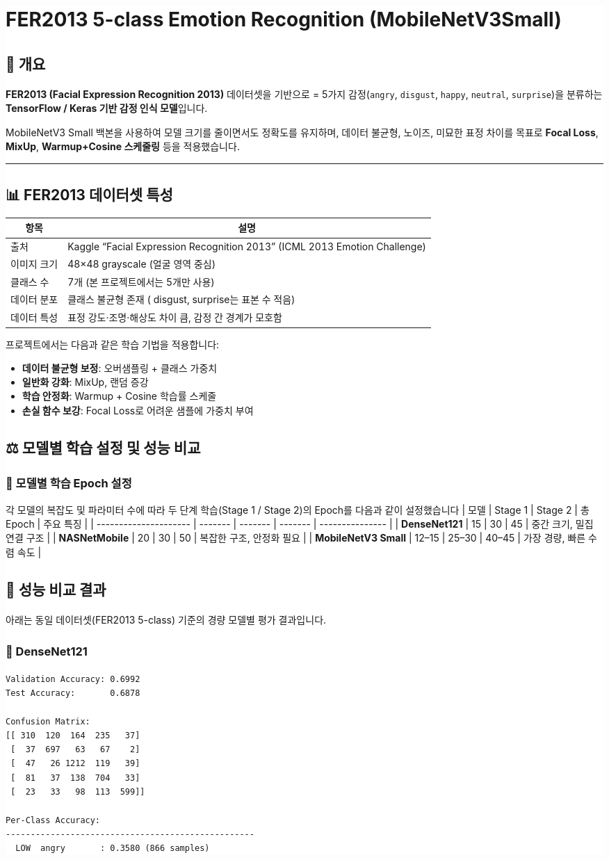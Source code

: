 # FER2013 5-class Emotion Recognition (MobileNetV3Small)

## 🧠 개요
**FER2013 (Facial Expression Recognition 2013)** 데이터셋을 기반으로 = 5가지 감정(`angry`, `disgust`, `happy`, `neutral`, `surprise`)을 분류하는 **TensorFlow / Keras 기반 감정 인식 모델**입니다.  

MobileNetV3 Small 백본을 사용하여 모델 크기를 줄이면서도 정확도를 유지하며, 데이터 불균형, 노이즈, 미묘한 표정 차이를 목표로 **Focal Loss**, **MixUp**, **Warmup+Cosine 스케줄링** 등을 적용했습니다.

---

## 📊 FER2013 데이터셋 특성
| 항목 | 설명 |
|------|------|
| 출처 | Kaggle “Facial Expression Recognition 2013” (ICML 2013 Emotion Challenge) |
| 이미지 크기 | 48×48 grayscale (얼굴 영역 중심) |
| 클래스 수 | 7개 (본 프로젝트에서는 5개만 사용) |
| 데이터 분포 | 클래스 불균형 존재 ( disgust, surprise는 표본 수 적음) |
| 데이터 특성 | 표정 강도·조명·해상도 차이 큼, 감정 간 경계가 모호함 |

프로젝트에서는 다음과 같은 학습 기법을 적용합니다:

- **데이터 불균형 보정**: 오버샘플링 + 클래스 가중치  
- **일반화 강화**: MixUp, 랜덤 증강  
- **학습 안정화**: Warmup + Cosine 학습률 스케줄  
- **손실 함수 보강**: Focal Loss로 어려운 샘플에 가중치 부여  

## ⚖️ 모델별 학습 설정 및 성능 비교

### 📍 모델별 학습 Epoch 설정
각 모델의 복잡도 및 파라미터 수에 따라 두 단계 학습(Stage 1 / Stage 2)의 Epoch를 다음과 같이 설정했습니다
| 모델                    | Stage 1 | Stage 2 | 총 Epoch | 주요 특징           |
| --------------------- | ------- | ------- | ------- | --------------- |
| **DenseNet121**       | 15      | 30      | 45      | 중간 크기, 밀집 연결 구조 |
| **NASNetMobile**      | 20      | 30      | 50      | 복잡한 구조, 안정화 필요  |
| **MobileNetV3 Small** | 12–15   | 25–30   | 40–45   | 가장 경량, 빠른 수렴 속도 |

## 🧾 성능 비교 결과

아래는 동일 데이터셋(FER2013 5-class) 기준의 경량 모델별 평가 결과입니다.

### 🧩 DenseNet121
```
Validation Accuracy: 0.6992
Test Accuracy:       0.6878

Confusion Matrix:
[[ 310  120  164  235   37]
 [  37  697   63   67    2]
 [  47   26 1212  119   39]
 [  81   37  138  704   33]
 [  23   33   98  113  599]]

Per-Class Accuracy:
--------------------------------------------------
  LOW  angry       : 0.3580 (866 samples)
```